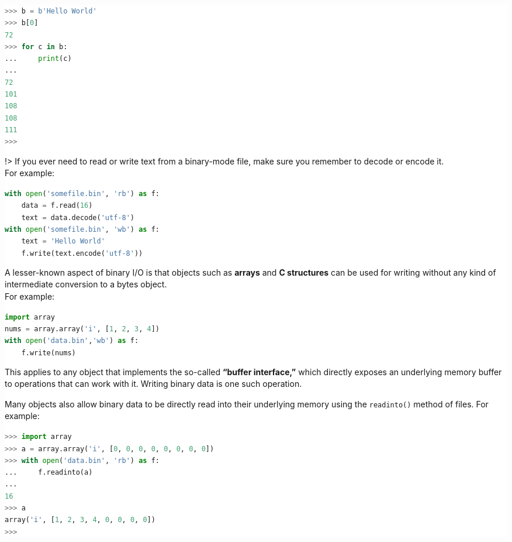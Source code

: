 ``` py
>>> b = b'Hello World'
>>> b[0]
72
>>> for c in b:
...     print(c)
...
72
101
108
108
111
>>>
```

!> If you ever need to read or write text from a binary-mode file, make sure you remember to decode or encode it. 
<br>
For example:

``` py
with open('somefile.bin', 'rb') as f:
    data = f.read(16)
    text = data.decode('utf-8')
with open('somefile.bin', 'wb') as f:
    text = 'Hello World'
    f.write(text.encode('utf-8'))
```
A lesser-known aspect of binary I/O is that objects such as __arrays__ and __C structures__ can be used for writing without any kind of intermediate conversion to a bytes object. 
<br>
For example:

``` py
import array
nums = array.array('i', [1, 2, 3, 4])
with open('data.bin','wb') as f:
    f.write(nums)
```

This applies to any object that implements the so-called __“buffer interface,”__ which directly exposes an underlying memory buffer to operations that can work with it. Writing binary data is one such operation.

Many objects also allow binary data to be directly read into their underlying memory using the `readinto()` method of files. For example:
``` py
>>> import array
>>> a = array.array('i', [0, 0, 0, 0, 0, 0, 0, 0])
>>> with open('data.bin', 'rb') as f:
...     f.readinto(a)
...
16
>>> a
array('i', [1, 2, 3, 4, 0, 0, 0, 0])
>>>
```
